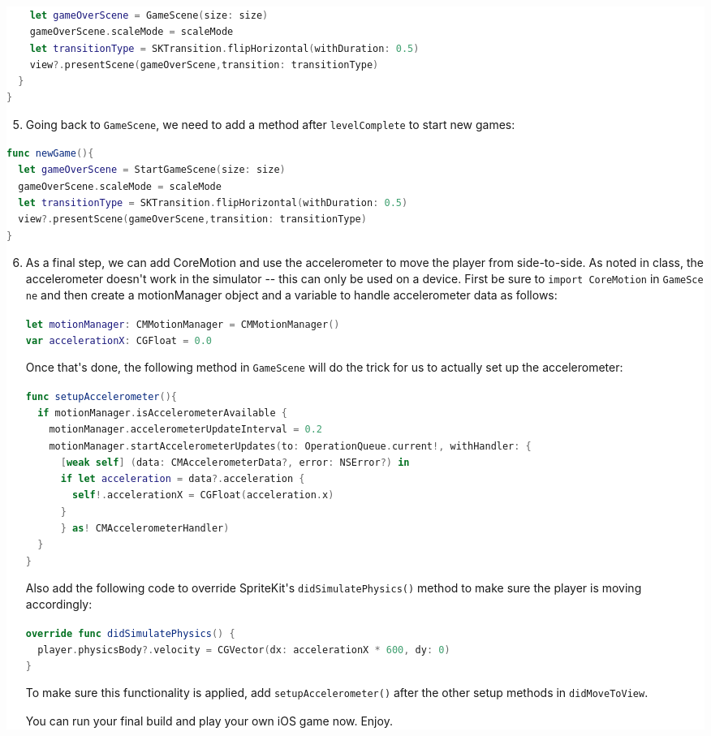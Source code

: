   ```swift
      let gameOverScene = GameScene(size: size)
      gameOverScene.scaleMode = scaleMode
      let transitionType = SKTransition.flipHorizontal(withDuration: 0.5)
      view?.presentScene(gameOverScene,transition: transitionType)
    }
  }
  ```

5. Going back to `GameScene`, we need to add a method after `levelComplete` to start new games:

  ```swift
  func newGame(){
    let gameOverScene = StartGameScene(size: size)
    gameOverScene.scaleMode = scaleMode
    let transitionType = SKTransition.flipHorizontal(withDuration: 0.5)    
    view?.presentScene(gameOverScene,transition: transitionType)
  }
  ```

6. As a final step, we can add CoreMotion and use the accelerometer to move the player from side-to-side. As noted in class, the accelerometer doesn't work in the simulator -- this can only be used on a device.  First be sure to `import CoreMotion` in `GameScene` and then create a motionManager object and a variable to handle accelerometer data as follows:

    ```swift
    let motionManager: CMMotionManager = CMMotionManager()
    var accelerationX: CGFloat = 0.0
    ```

    Once that's done, the following method in `GameScene` will do the trick for us to actually set up the accelerometer: 

    ```swift
    func setupAccelerometer(){
      if motionManager.isAccelerometerAvailable {
        motionManager.accelerometerUpdateInterval = 0.2
        motionManager.startAccelerometerUpdates(to: OperationQueue.current!, withHandler: {
          [weak self] (data: CMAccelerometerData?, error: NSError?) in
          if let acceleration = data?.acceleration {
            self!.accelerationX = CGFloat(acceleration.x)
          }
          } as! CMAccelerometerHandler)
      }
    }
    ```

    Also add the following code to override SpriteKit's `didSimulatePhysics()` method to make sure the player is moving accordingly:

    ```swift
    override func didSimulatePhysics() {
      player.physicsBody?.velocity = CGVector(dx: accelerationX * 600, dy: 0)
    }
    ```

    To make sure this functionality is applied, add `setupAccelerometer()` after the other setup methods in `didMoveToView`.  

    You can run your final build and play your own iOS game now.  Enjoy.
